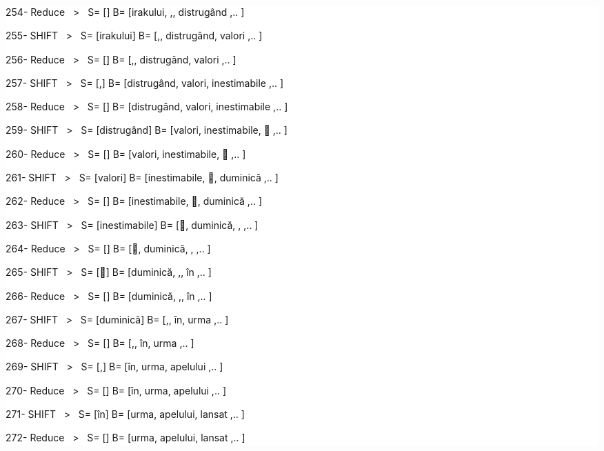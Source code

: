 
254- Reduce&nbsp;&nbsp;&nbsp;>&nbsp;&nbsp;&nbsp;S= []   B= [irakului, ,, distrugând ,.. ]



255- SHIFT&nbsp;&nbsp;&nbsp;>&nbsp;&nbsp;&nbsp;S= [irakului]   B= [,, distrugând, valori ,.. ]



256- Reduce&nbsp;&nbsp;&nbsp;>&nbsp;&nbsp;&nbsp;S= []   B= [,, distrugând, valori ,.. ]



257- SHIFT&nbsp;&nbsp;&nbsp;>&nbsp;&nbsp;&nbsp;S= [,]   B= [distrugând, valori, inestimabile ,.. ]



258- Reduce&nbsp;&nbsp;&nbsp;>&nbsp;&nbsp;&nbsp;S= []   B= [distrugând, valori, inestimabile ,.. ]



259- SHIFT&nbsp;&nbsp;&nbsp;>&nbsp;&nbsp;&nbsp;S= [distrugând]   B= [valori, inestimabile,  ,.. ]



260- Reduce&nbsp;&nbsp;&nbsp;>&nbsp;&nbsp;&nbsp;S= []   B= [valori, inestimabile,  ,.. ]



261- SHIFT&nbsp;&nbsp;&nbsp;>&nbsp;&nbsp;&nbsp;S= [valori]   B= [inestimabile, , duminică ,.. ]



262- Reduce&nbsp;&nbsp;&nbsp;>&nbsp;&nbsp;&nbsp;S= []   B= [inestimabile, , duminică ,.. ]



263- SHIFT&nbsp;&nbsp;&nbsp;>&nbsp;&nbsp;&nbsp;S= [inestimabile]   B= [, duminică, , ,.. ]



264- Reduce&nbsp;&nbsp;&nbsp;>&nbsp;&nbsp;&nbsp;S= []   B= [, duminică, , ,.. ]



265- SHIFT&nbsp;&nbsp;&nbsp;>&nbsp;&nbsp;&nbsp;S= []   B= [duminică, ,, în ,.. ]



266- Reduce&nbsp;&nbsp;&nbsp;>&nbsp;&nbsp;&nbsp;S= []   B= [duminică, ,, în ,.. ]



267- SHIFT&nbsp;&nbsp;&nbsp;>&nbsp;&nbsp;&nbsp;S= [duminică]   B= [,, în, urma ,.. ]



268- Reduce&nbsp;&nbsp;&nbsp;>&nbsp;&nbsp;&nbsp;S= []   B= [,, în, urma ,.. ]



269- SHIFT&nbsp;&nbsp;&nbsp;>&nbsp;&nbsp;&nbsp;S= [,]   B= [în, urma, apelului ,.. ]



270- Reduce&nbsp;&nbsp;&nbsp;>&nbsp;&nbsp;&nbsp;S= []   B= [în, urma, apelului ,.. ]



271- SHIFT&nbsp;&nbsp;&nbsp;>&nbsp;&nbsp;&nbsp;S= [în]   B= [urma, apelului, lansat ,.. ]



272- Reduce&nbsp;&nbsp;&nbsp;>&nbsp;&nbsp;&nbsp;S= []   B= [urma, apelului, lansat ,.. ]


